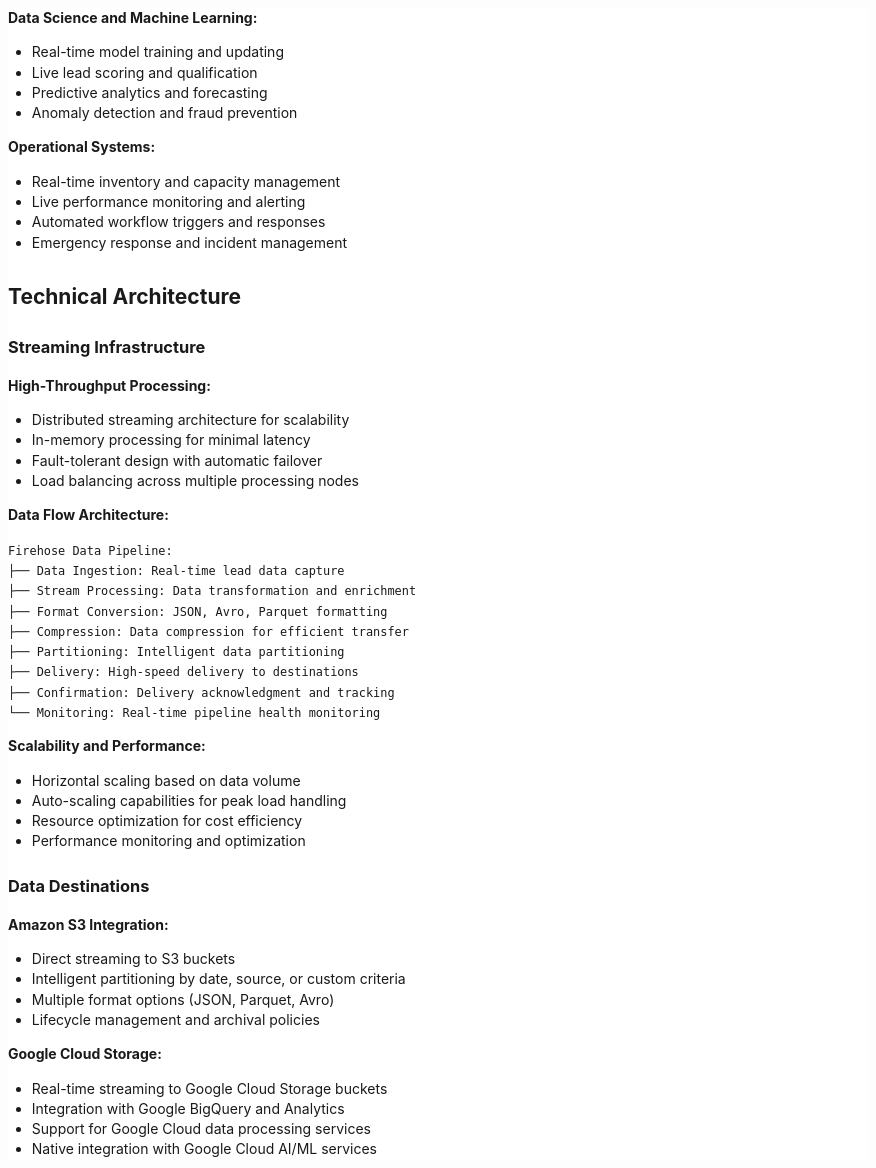 **Data Science and Machine Learning:**
- Real-time model training and updating
- Live lead scoring and qualification
- Predictive analytics and forecasting
- Anomaly detection and fraud prevention

**Operational Systems:**
- Real-time inventory and capacity management
- Live performance monitoring and alerting
- Automated workflow triggers and responses
- Emergency response and incident management

## Technical Architecture

### Streaming Infrastructure

**High-Throughput Processing:**
- Distributed streaming architecture for scalability
- In-memory processing for minimal latency
- Fault-tolerant design with automatic failover
- Load balancing across multiple processing nodes

**Data Flow Architecture:**
```
Firehose Data Pipeline:
├── Data Ingestion: Real-time lead data capture
├── Stream Processing: Data transformation and enrichment
├── Format Conversion: JSON, Avro, Parquet formatting
├── Compression: Data compression for efficient transfer
├── Partitioning: Intelligent data partitioning
├── Delivery: High-speed delivery to destinations
├── Confirmation: Delivery acknowledgment and tracking
└── Monitoring: Real-time pipeline health monitoring
```

**Scalability and Performance:**
- Horizontal scaling based on data volume
- Auto-scaling capabilities for peak load handling
- Resource optimization for cost efficiency
- Performance monitoring and optimization

### Data Destinations

**Amazon S3 Integration:**
- Direct streaming to S3 buckets
- Intelligent partitioning by date, source, or custom criteria
- Multiple format options (JSON, Parquet, Avro)
- Lifecycle management and archival policies

**Google Cloud Storage:**
- Real-time streaming to Google Cloud Storage buckets
- Integration with Google BigQuery and Analytics
- Support for Google Cloud data processing services
- Native integration with Google Cloud AI/ML services
